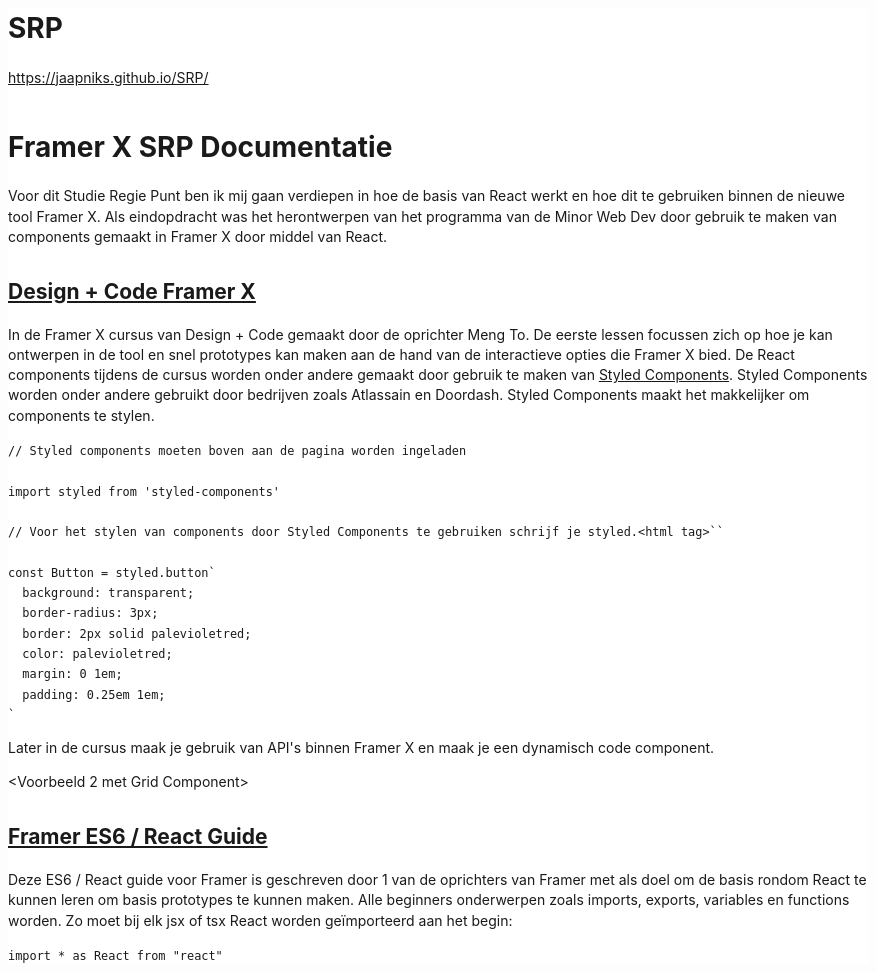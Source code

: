 # SRP
https://jaapniks.github.io/SRP/


# Framer X SRP Documentatie
Voor dit Studie Regie Punt ben ik mij gaan verdiepen in hoe de basis van React werkt en hoe dit te gebruiken binnen de nieuwe tool Framer X. Als eindopdracht was het herontwerpen van het programma van de Minor Web Dev door gebruik te maken van components gemaakt in Framer X door middel van React. 

## [Design + Code Framer X](https://designcode.io/framer-x-course)
In de Framer X cursus van Design + Code gemaakt door de oprichter Meng To. De eerste lessen focussen zich op hoe je kan ontwerpen in de tool en snel prototypes kan maken aan de hand van de interactieve opties die Framer X bied. De React components tijdens de cursus worden onder andere gemaakt door gebruik te maken van [Styled Components](https://www.styled-components.com/). Styled Components worden onder andere gebruikt door bedrijven zoals Atlassain en Doordash. Styled Components maakt het makkelijker om components te stylen. 

```
// Styled components moeten boven aan de pagina worden ingeladen

import styled from 'styled-components'

// Voor het stylen van components door Styled Components te gebruiken schrijf je styled.<html tag>``

const Button = styled.button`
  background: transparent;
  border-radius: 3px;
  border: 2px solid palevioletred;
  color: palevioletred;
  margin: 0 1em;
  padding: 0.25em 1em;
`
```

Later in de cursus maak je gebruik van API's binnen Framer X en maak je een dynamisch code component.

<Voorbeeld 2 met Grid Component>

## [Framer ES6 / React Guide](https://paper.dropbox.com/doc/Framer-ES6-React-Guide--Ad7dZMVaHcdcwtuPFVA2QdYcAg-Th7joG9fFSSiyZgOFYqj6)
Deze ES6 / React guide voor Framer is geschreven door 1 van de oprichters van Framer met als doel om de basis rondom React te kunnen leren om basis prototypes te kunnen maken. Alle beginners onderwerpen zoals imports, exports, variables en functions worden. Zo moet bij elk jsx of tsx React worden geïmporteerd aan het begin: 

```
import * as React from "react"
```
